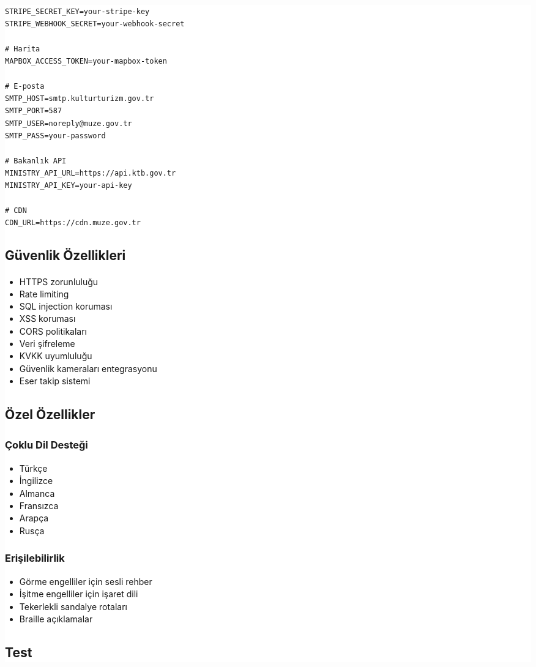 ```env
STRIPE_SECRET_KEY=your-stripe-key
STRIPE_WEBHOOK_SECRET=your-webhook-secret

# Harita
MAPBOX_ACCESS_TOKEN=your-mapbox-token

# E-posta
SMTP_HOST=smtp.kulturturizm.gov.tr
SMTP_PORT=587
SMTP_USER=noreply@muze.gov.tr
SMTP_PASS=your-password

# Bakanlık API
MINISTRY_API_URL=https://api.ktb.gov.tr
MINISTRY_API_KEY=your-api-key

# CDN
CDN_URL=https://cdn.muze.gov.tr
```

## Güvenlik Özellikleri

- HTTPS zorunluluğu
- Rate limiting
- SQL injection koruması
- XSS koruması
- CORS politikaları
- Veri şifreleme
- KVKK uyumluluğu
- Güvenlik kameraları entegrasyonu
- Eser takip sistemi

## Özel Özellikler

### Çoklu Dil Desteği
- Türkçe
- İngilizce
- Almanca
- Fransızca
- Arapça
- Rusça

### Erişilebilirlik
- Görme engelliler için sesli rehber
- İşitme engelliler için işaret dili
- Tekerlekli sandalye rotaları
- Braille açıklamalar

## Test
